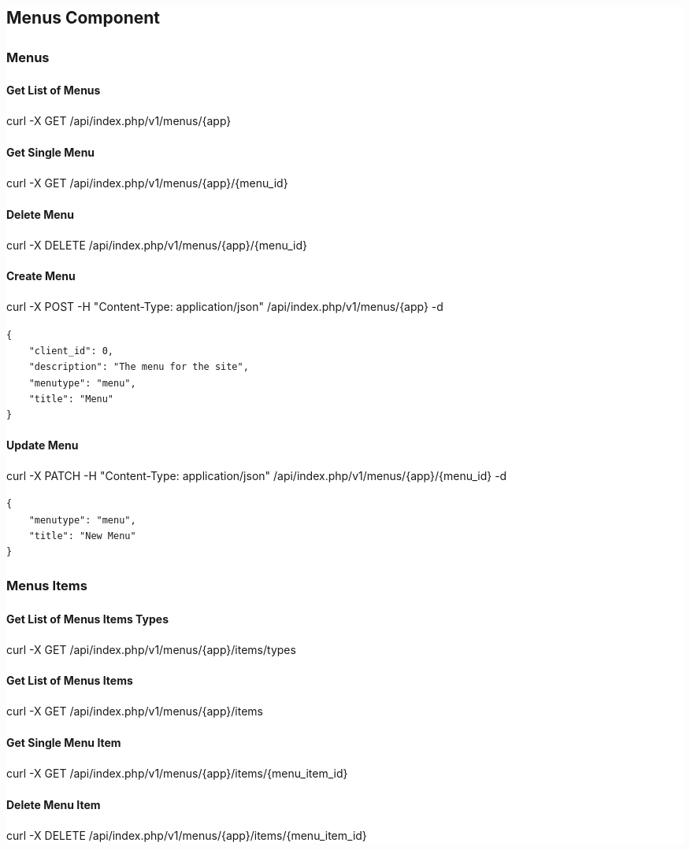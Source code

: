 ## Menus Component

### Menus

#### Get List of Menus

curl -X GET /api/index.php/v1/menus/{app}

#### Get Single Menu

curl -X GET /api/index.php/v1/menus/{app}/{menu_id}

#### Delete Menu

curl -X DELETE /api/index.php/v1/menus/{app}/{menu_id}

#### Create Menu

curl -X POST -H "Content-Type: application/json"
/api/index.php/v1/menus/{app} -d

    {
        "client_id": 0,
        "description": "The menu for the site",
        "menutype": "menu",
        "title": "Menu"
    }

#### Update Menu

curl -X PATCH -H "Content-Type: application/json"
/api/index.php/v1/menus/{app}/{menu_id} -d

    {
        "menutype": "menu",
        "title": "New Menu"
    }

### Menus Items

#### Get List of Menus Items Types

curl -X GET /api/index.php/v1/menus/{app}/items/types

#### Get List of Menus Items

curl -X GET /api/index.php/v1/menus/{app}/items

#### Get Single Menu Item

curl -X GET /api/index.php/v1/menus/{app}/items/{menu_item_id}

#### Delete Menu Item

curl -X DELETE /api/index.php/v1/menus/{app}/items/{menu_item_id}
